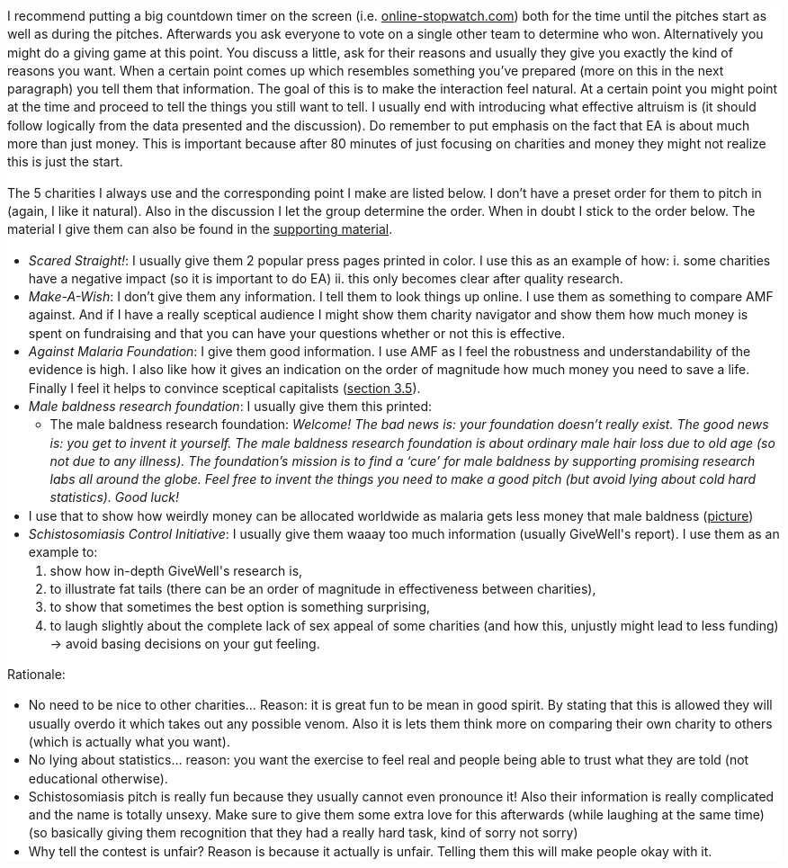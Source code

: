 I recommend putting a big countdown timer on the screen (i.e. [online-stopwatch.com](https://www.online-stopwatch.com/)) both for the time until the pitches start as well as during the pitches. Afterwards you ask everyone to vote on a single other team to determine who won. Alternatively you might do a giving game at this point. You discuss a little, ask for their reasons and usually they give you exactly the kind of reasons you want. When a certain point comes up which resembles something you’ve prepared (more on this in the next paragraph) you tell them that information. The goal of this is to make the interaction feel natural. At a certain point you might point at the time and proceed to tell the things you still want to tell. I usually end with introducing what effective altruism is (it should follow logically from the data presented and the discussion). Do remember to put emphasis on the fact that EA is about much more than just money. This is important because after 80 minutes of just focusing on charities and money they might not realize this is just the start.  

The 5 charities I always use and the corresponding point I make are listed below. I don’t have a preset order for them to pitch in (again, I like it natural). Also in the discussion I let the group determine the order. When in doubt I stick to the order below. The material I give them can also be found in the [supporting material](https://www.online-stopwatch.com/).

* _Scared Straight!_: I usually give them 2 popular press pages printed in color. I use this as an example of how: i. some charities have a negative impact (so it is important to do EA) ii. this only becomes clear after quality research.
* _Make-A-Wish_: I don’t give them any information. I tell them to look things up online. I use them as something to compare AMF against. And if I have a really sceptical audience I might show them charity navigator and show them how much money is spent on fundraising and that you can have your questions whether or not this is effective.
* _Against Malaria Foundation_: I give them good information. I use AMF as I feel the robustness and understandability of the evidence is high. I also like how it gives an indication on the order of magnitude how much money you need to save a life. Finally I feel it helps to convince sceptical capitalists ([section 3.5](#sec-3-5)).
* _Male baldness research foundation_: I usually give them this printed:
  * The male baldness research foundation: _Welcome! The bad news is: your foundation doesn’t really exist. The good news is: you get to invent it yourself. The male baldness research foundation is about ordinary male hair loss due to old age (so not due to any illness). The foundation’s mission is to find a ‘cure’ for male baldness by supporting promising research labs all around the globe. Feel free to invent the things you need to make a good pitch (but avoid lying about cold hard statistics). Good luck!_
* I use that to show how weirdly money can be allocated worldwide as malaria gets less money that male baldness ([picture](https://drive.google.com/file/d/1PQ5cgsXBbDbtczNFT48HkXASitqMlRoq/view))
* _Schistosomiasis Control Initiative_: I usually give them waaay too much information (usually GiveWell's report). I use them as an example to:
  1. show how in-depth GiveWell's research is,
  2. to illustrate fat tails (there can be an order of magnitude in effectiveness between charities), 
  3. to show that sometimes the best option is something surprising,
  4. to laugh slightly about the complete lack of sex appeal of some charities (and how this, unjustly might lead to less funding) -> avoid basing decisions on your gut feeling.

Rationale:

* No need to be nice to other charities… Reason: it is great fun to be mean in good spirit. By stating that this is allowed they will usually overdo it which takes out any possible venom. Also it is lets them think more on comparing their own charity to others (which is actually what you want).
* No lying about statistics… reason: you want the exercise to feel real and people being able to trust what they are told (not educational otherwise).
* Schistosomiasis pitch is really fun because they usually cannot even pronounce it! Also their information is really complicated and the name is totally unsexy. Make sure to give them some extra love for this afterwards (while laughing at the same time) (so basically giving them recognition that they had a really hard task, kind of sorry not sorry)
* Why tell the contest is unfair? Reason is because it actually is unfair. Telling them this will make people okay with it.
